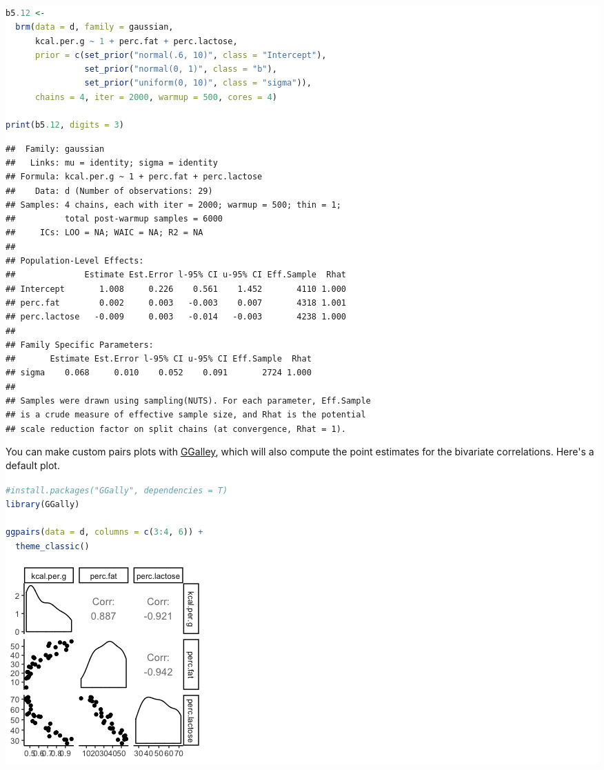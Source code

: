 ```r
b5.12 <- 
  brm(data = d, family = gaussian,
      kcal.per.g ~ 1 + perc.fat + perc.lactose,
      prior = c(set_prior("normal(.6, 10)", class = "Intercept"),
                set_prior("normal(0, 1)", class = "b"),
                set_prior("uniform(0, 10)", class = "sigma")),
      chains = 4, iter = 2000, warmup = 500, cores = 4)

print(b5.12, digits = 3)
```

```
##  Family: gaussian 
##   Links: mu = identity; sigma = identity 
## Formula: kcal.per.g ~ 1 + perc.fat + perc.lactose 
##    Data: d (Number of observations: 29) 
## Samples: 4 chains, each with iter = 2000; warmup = 500; thin = 1; 
##          total post-warmup samples = 6000
##     ICs: LOO = NA; WAIC = NA; R2 = NA
##  
## Population-Level Effects: 
##              Estimate Est.Error l-95% CI u-95% CI Eff.Sample  Rhat
## Intercept       1.008     0.226    0.561    1.452       4110 1.000
## perc.fat        0.002     0.003   -0.003    0.007       4318 1.001
## perc.lactose   -0.009     0.003   -0.014   -0.003       4238 1.000
## 
## Family Specific Parameters: 
##       Estimate Est.Error l-95% CI u-95% CI Eff.Sample  Rhat
## sigma    0.068     0.010    0.052    0.091       2724 1.000
## 
## Samples were drawn using sampling(NUTS). For each parameter, Eff.Sample 
## is a crude measure of effective sample size, and Rhat is the potential 
## scale reduction factor on split chains (at convergence, Rhat = 1).
```

You can make custom pairs plots with [GGalley](https://cran.r-project.org/web/packages/GGally/index.html), which will also compute the point estimates for the bivariate correlations. Here's a default plot.


```r
#install.packages("GGally", dependencies = T)
library(GGally)

ggpairs(data = d, columns = c(3:4, 6)) + 
  theme_classic()
```

![](Ch._5_Multivariate_Linear_Models_files/figure-html/unnamed-chunk-51-1.png)
